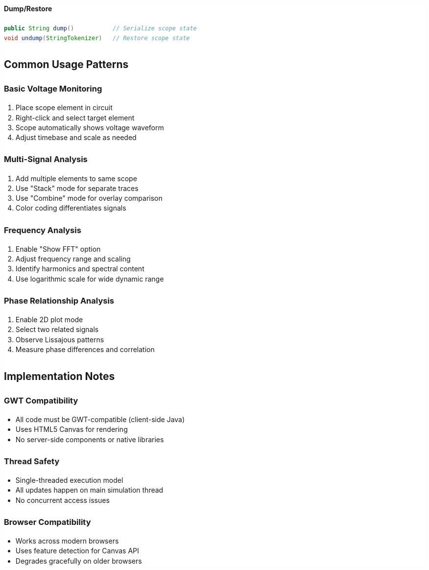 #### Dump/Restore
```java
public String dump()           // Serialize scope state
void undump(StringTokenizer)   // Restore scope state
```

## Common Usage Patterns

### Basic Voltage Monitoring
1. Place scope element in circuit
2. Right-click and select target element
3. Scope automatically shows voltage waveform
4. Adjust timebase and scale as needed

### Multi-Signal Analysis  
1. Add multiple elements to same scope
2. Use "Stack" mode for separate traces
3. Use "Combine" mode for overlay comparison
4. Color coding differentiates signals

### Frequency Analysis
1. Enable "Show FFT" option
2. Adjust frequency range and scaling
3. Identify harmonics and spectral content
4. Use logarithmic scale for wide dynamic range

### Phase Relationship Analysis
1. Enable 2D plot mode
2. Select two related signals
3. Observe Lissajous patterns
4. Measure phase differences and correlation

## Implementation Notes

### GWT Compatibility
- All code must be GWT-compatible (client-side Java)
- Uses HTML5 Canvas for rendering
- No server-side components or native libraries

### Thread Safety
- Single-threaded execution model
- All updates happen on main simulation thread
- No concurrent access issues

### Browser Compatibility
- Works across modern browsers
- Uses feature detection for Canvas API
- Degrades gracefully on older browsers
